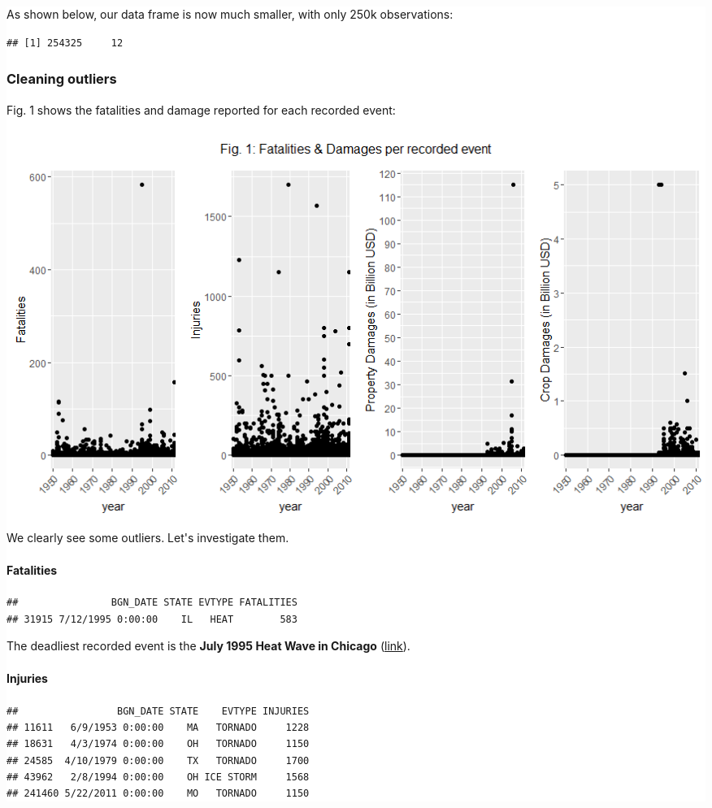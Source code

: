 As shown below, our data frame is now much smaller, with only 250k observations:


```
## [1] 254325     12
```

### Cleaning outliers

Fig. 1 shows the fatalities and damage reported for each recorded event:

<img src="introMD_files/figure-html/unnamed-chunk-8-1.png" title="" alt="" style="display: block; margin: auto;" />

We clearly see some outliers. Let's investigate them.


#### Fatalities


```
##                BGN_DATE STATE EVTYPE FATALITIES
## 31915 7/12/1995 0:00:00    IL   HEAT        583
```

The deadliest recorded event is the **July 1995 Heat Wave in Chicago** ([link](https://en.wikipedia.org/wiki/1995_Chicago_heat_wave)).


#### Injuries


```
##                 BGN_DATE STATE    EVTYPE INJURIES
## 11611   6/9/1953 0:00:00    MA   TORNADO     1228
## 18631   4/3/1974 0:00:00    OH   TORNADO     1150
## 24585  4/10/1979 0:00:00    TX   TORNADO     1700
## 43962   2/8/1994 0:00:00    OH ICE STORM     1568
## 241460 5/22/2011 0:00:00    MO   TORNADO     1150
```
